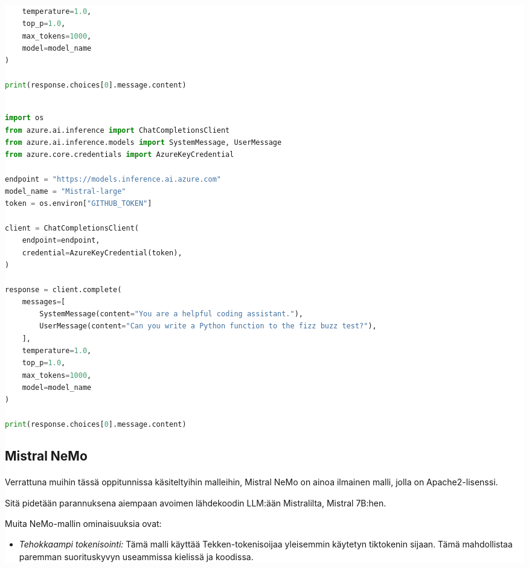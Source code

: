 ```python 
    temperature=1.0,
    top_p=1.0,
    max_tokens=1000,
    model=model_name
)

print(response.choices[0].message.content)

```

```python 

import os
from azure.ai.inference import ChatCompletionsClient
from azure.ai.inference.models import SystemMessage, UserMessage
from azure.core.credentials import AzureKeyCredential

endpoint = "https://models.inference.ai.azure.com"
model_name = "Mistral-large"
token = os.environ["GITHUB_TOKEN"]

client = ChatCompletionsClient(
    endpoint=endpoint,
    credential=AzureKeyCredential(token),
)

response = client.complete(
    messages=[
        SystemMessage(content="You are a helpful coding assistant."),
        UserMessage(content="Can you write a Python function to the fizz buzz test?"),
    ],
    temperature=1.0,
    top_p=1.0,
    max_tokens=1000,
    model=model_name
)

print(response.choices[0].message.content)

```

## Mistral NeMo

Verrattuna muihin tässä oppitunnissa käsiteltyihin malleihin, Mistral NeMo on ainoa ilmainen malli, jolla on Apache2-lisenssi.

Sitä pidetään parannuksena aiempaan avoimen lähdekoodin LLM:ään Mistralilta, Mistral 7B:hen.

Muita NeMo-mallin ominaisuuksia ovat:

- *Tehokkaampi tokenisointi:* Tämä malli käyttää Tekken-tokenisoijaa yleisemmin käytetyn tiktokenin sijaan. Tämä mahdollistaa paremman suorituskyvyn useammissa kielissä ja koodissa.
